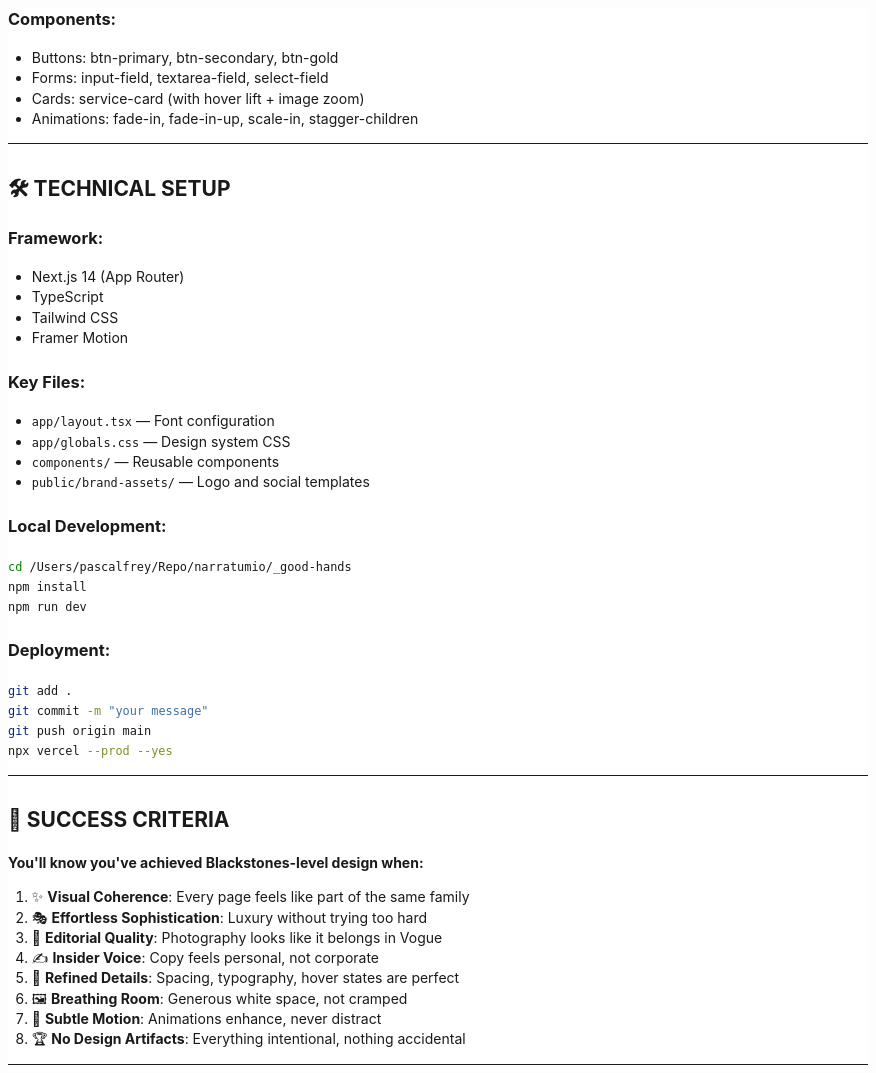### **Components:**
- Buttons: btn-primary, btn-secondary, btn-gold
- Forms: input-field, textarea-field, select-field
- Cards: service-card (with hover lift + image zoom)
- Animations: fade-in, fade-in-up, scale-in, stagger-children

---

## 🛠️ **TECHNICAL SETUP**

### **Framework:**
- Next.js 14 (App Router)
- TypeScript
- Tailwind CSS
- Framer Motion

### **Key Files:**
- `app/layout.tsx` — Font configuration
- `app/globals.css` — Design system CSS
- `components/` — Reusable components
- `public/brand-assets/` — Logo and social templates

### **Local Development:**
```bash
cd /Users/pascalfrey/Repo/narratumio/_good-hands
npm install
npm run dev
```

### **Deployment:**
```bash
git add .
git commit -m "your message"
git push origin main
npx vercel --prod --yes
```

---

## 🎯 **SUCCESS CRITERIA**

**You'll know you've achieved Blackstones-level design when:**

1. ✨ **Visual Coherence**: Every page feels like part of the same family
2. 🎭 **Effortless Sophistication**: Luxury without trying too hard
3. 📸 **Editorial Quality**: Photography looks like it belongs in Vogue
4. ✍️ **Insider Voice**: Copy feels personal, not corporate
5. 🎨 **Refined Details**: Spacing, typography, hover states are perfect
6. 🖼️ **Breathing Room**: Generous white space, not cramped
7. 💫 **Subtle Motion**: Animations enhance, never distract
8. 🏆 **No Design Artifacts**: Everything intentional, nothing accidental

---